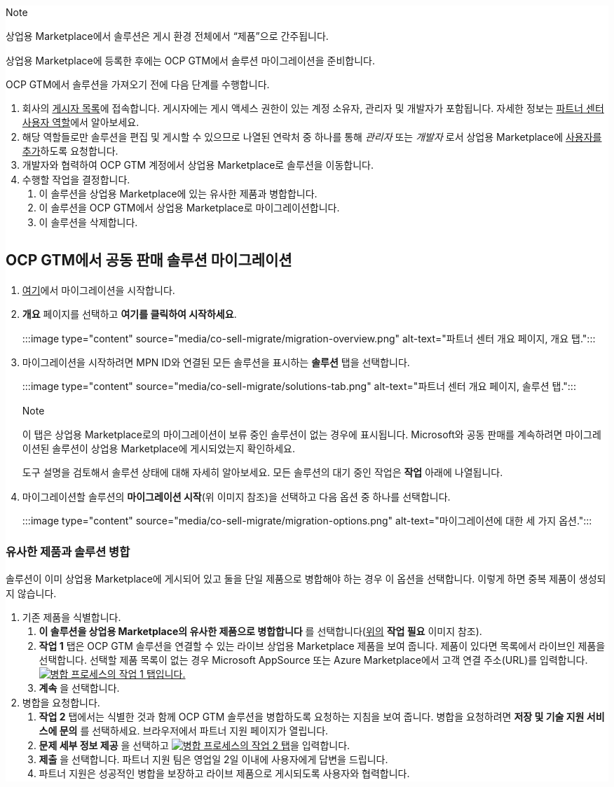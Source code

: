 > [!NOTE]
> 상업용 Marketplace에서 솔루션은 게시 환경 전체에서 “제품”으로 간주됩니다.

상업용 Marketplace에 등록한 후에는 OCP GTM에서 솔루션 마이그레이션을 준비합니다.

OCP GTM에서 솔루션을 가져오기 전에 다음 단계를 수행합니다.

1. 회사의 [게시자 목록](https://partner.microsoft.com/dashboard/account/v3/publishers/list)에 접속합니다. 게시자에는 게시 액세스 권한이 있는 계정 소유자, 관리자 및 개발자가 포함됩니다. 자세한 정보는 [파트너 센터 사용자 역할](./partner-center-portal/manage-account.md#define-user-roles-and-permissions)에서 알아보세요.
2. 해당 역할들로만 솔루션을 편집 및 게시할 수 있으므로 나열된 연락처 중 하나를 통해 *관리자* 또는 *개발자* 로서 상업용 Marketplace에 [사용자를 추가](https://partner.microsoft.com/dashboard/account/usermanagement)하도록 요청합니다.
3. 개발자와 협력하여 OCP GTM 계정에서 상업용 Marketplace로 솔루션을 이동합니다.
4. 수행할 작업을 결정합니다.
    1. 이 솔루션을 상업용 Marketplace에 있는 유사한 제품과 병합합니다.
    1. 이 솔루션을 OCP GTM에서 상업용 Marketplace로 마이그레이션합니다.
    1. 이 솔루션을 삭제합니다.

## <a name="migrate-your-solutions-from-ocp-gtm"></a>OCP GTM에서 공동 판매 솔루션 마이그레이션

1. [여기](https://partner.microsoft.com/solutions/migration#)에서 마이그레이션을 시작합니다.
2. **개요** 페이지를 선택하고 **여기를 클릭하여 시작하세요**.

    :::image type="content" source="media/co-sell-migrate/migration-overview.png" alt-text="파트너 센터 개요 페이지, 개요 탭.":::

3. 마이그레이션을 시작하려면 MPN ID와 연결된 모든 솔루션을 표시하는 **솔루션** 탭을 선택합니다.

    :::image type="content" source="media/co-sell-migrate/solutions-tab.png" alt-text="파트너 센터 개요 페이지, 솔루션 탭.":::

    > [!NOTE]
    > 이 탭은 상업용 Marketplace로의 마이그레이션이 보류 중인 솔루션이 없는 경우에 표시됩니다. Microsoft와 공동 판매를 계속하려면 마이그레이션된 솔루션이 상업용 Marketplace에 게시되었는지 확인하세요.

    도구 설명을 검토해서 솔루션 상태에 대해 자세히 알아보세요. 모든 솔루션의 대기 중인 작업은 **작업** 아래에 나열됩니다.<a name="beginmigration"></a>

4. 마이그레이션할 솔루션의 **마이그레이션 시작**(위 이미지 참조)을 선택하고 다음 옵션 중 하나를 선택합니다.

    :::image type="content" source="media/co-sell-migrate/migration-options.png" alt-text="마이그레이션에 대한 세 가지 옵션.":::

### <a name="merge-solution-with-a-similar-offer"></a>유사한 제품과 솔루션 병합

솔루션이 이미 상업용 Marketplace에 게시되어 있고 둘을 단일 제품으로 병합해야 하는 경우 이 옵션을 선택합니다. 이렇게 하면 중복 제품이 생성되지 않습니다.

1. 기존 제품을 식별합니다.
    1. **이 솔루션을 상업용 Marketplace의 유사한 제품으로 병합합니다** 를 선택합니다([위의](#beginmigration) **작업 필요** 이미지 참조).
    1. **작업 1** 탭은 OCP GTM 솔루션을 연결할 수 있는 라이브 상업용 Marketplace 제품을 보여 줍니다. 제품이 있다면 목록에서 라이브인 제품을 선택합니다. 선택할 제품 목록이 없는 경우 Microsoft AppSource 또는 Azure Marketplace에서 고객 연결 주소(URL)를 입력합니다.
        [![병합 프로세스의 작업 1 탭입니다.](media/co-sell-migrate/action-1-merge.png)](media/co-sell-migrate/action-1-merge.png#lightbox)
    1. **계속** 을 선택합니다.
1. 병합을 요청합니다.
    1. **작업 2** 탭에서는 식별한 것과 함께 OCP GTM 솔루션을 병합하도록 요청하는 지침을 보여 줍니다. 병합을 요청하려면 **저장 및 기술 지원 서비스에 문의** 를 선택하세요. 브라우저에서 파트너 지원 페이지가 열립니다.
    1. **문제 세부 정보 제공** 을 선택하고       [![ 병합 프로세스의 작업 2 탭](media/co-sell-migrate/action-2-merge.png)](media/co-sell-migrate/action-2-merge.png#lightbox)을 입력합니다.
    1. **제출** 을 선택합니다. 파트너 지원 팀은 영업일 2일 이내에 사용자에게 답변을 드립니다.
    1. 파트너 지원은 성공적인 병합을 보장하고 라이브 제품으로 게시되도록 사용자와 협력합니다.
